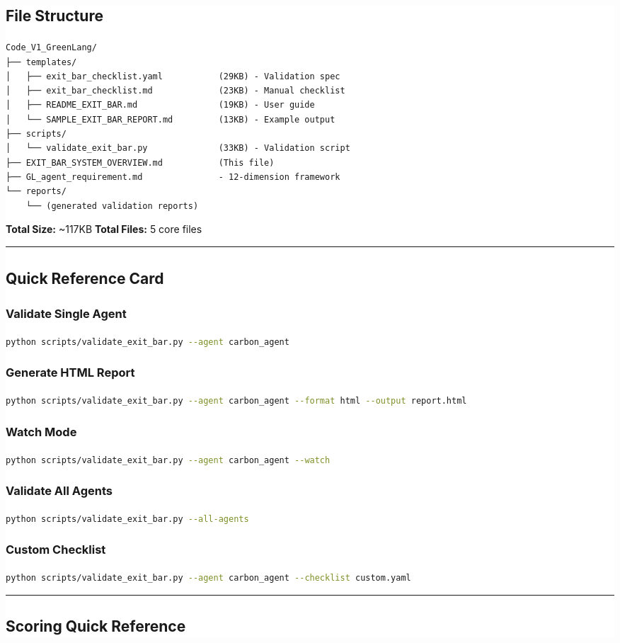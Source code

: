 
## File Structure

```
Code_V1_GreenLang/
├── templates/
│   ├── exit_bar_checklist.yaml           (29KB) - Validation spec
│   ├── exit_bar_checklist.md             (23KB) - Manual checklist
│   ├── README_EXIT_BAR.md                (19KB) - User guide
│   └── SAMPLE_EXIT_BAR_REPORT.md         (13KB) - Example output
├── scripts/
│   └── validate_exit_bar.py              (33KB) - Validation script
├── EXIT_BAR_SYSTEM_OVERVIEW.md           (This file)
├── GL_agent_requirement.md               - 12-dimension framework
└── reports/
    └── (generated validation reports)
```

**Total Size:** ~117KB
**Total Files:** 5 core files

---

## Quick Reference Card

### Validate Single Agent
```bash
python scripts/validate_exit_bar.py --agent carbon_agent
```

### Generate HTML Report
```bash
python scripts/validate_exit_bar.py --agent carbon_agent --format html --output report.html
```

### Watch Mode
```bash
python scripts/validate_exit_bar.py --agent carbon_agent --watch
```

### Validate All Agents
```bash
python scripts/validate_exit_bar.py --all-agents
```

### Custom Checklist
```bash
python scripts/validate_exit_bar.py --agent carbon_agent --checklist custom.yaml
```

---

## Scoring Quick Reference
